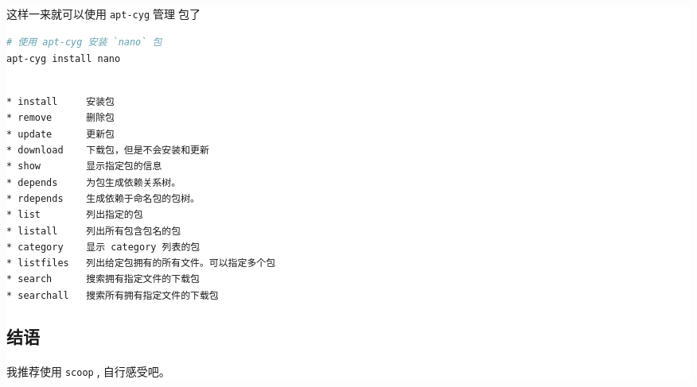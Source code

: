 这样一来就可以使用 `apt-cyg` 管理 包了

```sh
# 使用 apt-cyg 安装 `nano` 包
apt-cyg install nano
```

```sh

* install     安装包
* remove      删除包
* update      更新包
* download    下载包，但是不会安装和更新
* show        显示指定包的信息
* depends     为包生成依赖关系树。
* rdepends    生成依赖于命名包的包树。
* list        列出指定的包
* listall     列出所有包含包名的包
* category    显示 category 列表的包
* listfiles   列出给定包拥有的所有文件。可以指定多个包
* search      搜索拥有指定文件的下载包
* searchall   搜索所有拥有指定文件的下载包

```

## 结语

我推荐使用 `scoop` , 自行感受吧。
